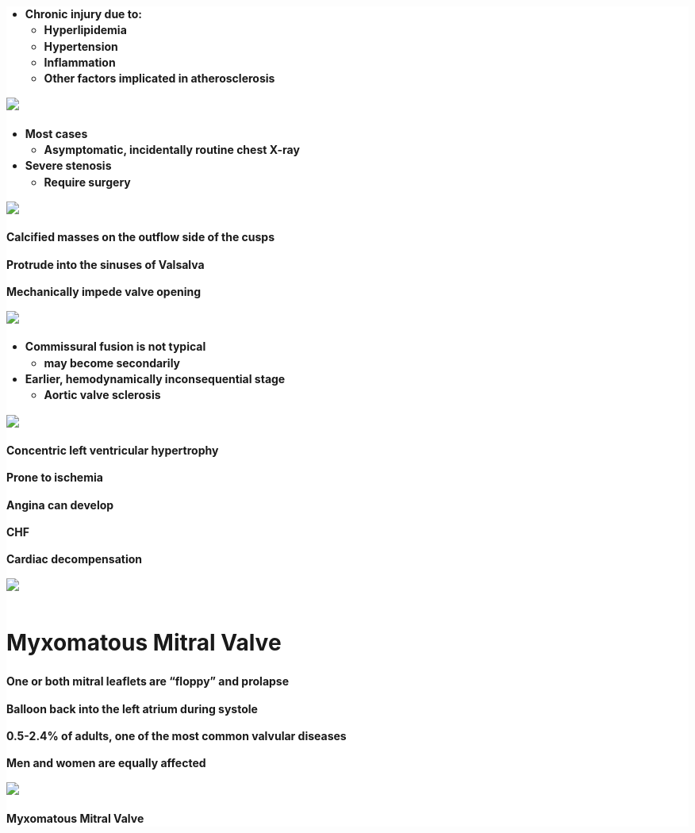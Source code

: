 - **Chronic injury due to:**
  - **Hyperlipidemia**
  - **Hypertension**
  - **Inflammation**
  - **Other factors implicated in atherosclerosis**

![](./img-local/Valvular-Heart-Diseases%2C-Rheumatic-Fever-and-Endocarditis13.png)

- **Most cases**
  - **Asymptomatic, incidentally routine chest X-ray**
- **Severe stenosis**
  - **Require surgery**

![](./img-local/Valvular-Heart-Diseases%2C-Rheumatic-Fever-and-Endocarditis14.png)

**Calcified masses on the outflow side of the cusps**

**Protrude into the sinuses of Valsalva**

**Mechanically impede valve opening**

![](./img-local/Valvular-Heart-Diseases%2C-Rheumatic-Fever-and-Endocarditis15.png)

- **Commissural fusion is not typical**
  - **may become secondarily**
- **Earlier, hemodynamically inconsequential stage**
  - **Aortic valve sclerosis**

![](./img-local/Valvular-Heart-Diseases%2C-Rheumatic-Fever-and-Endocarditis16.png)

**Concentric left ventricular hypertrophy**

**Prone to ischemia**

**Angina can develop**

**CHF**

**Cardiac decompensation**

![](./img-local/Valvular-Heart-Diseases%2C-Rheumatic-Fever-and-Endocarditis17.png)

# Myxomatous Mitral Valve

**One or both mitral leaflets are “floppy” and prolapse**

**Balloon back into the left atrium during systole**

**0.5-2.4% of adults, one of the most common valvular diseases**

**Men and women are equally affected**

![](./img-local/Valvular-Heart-Diseases%2C-Rheumatic-Fever-and-Endocarditis18.png)

**Myxomatous Mitral Valve**
